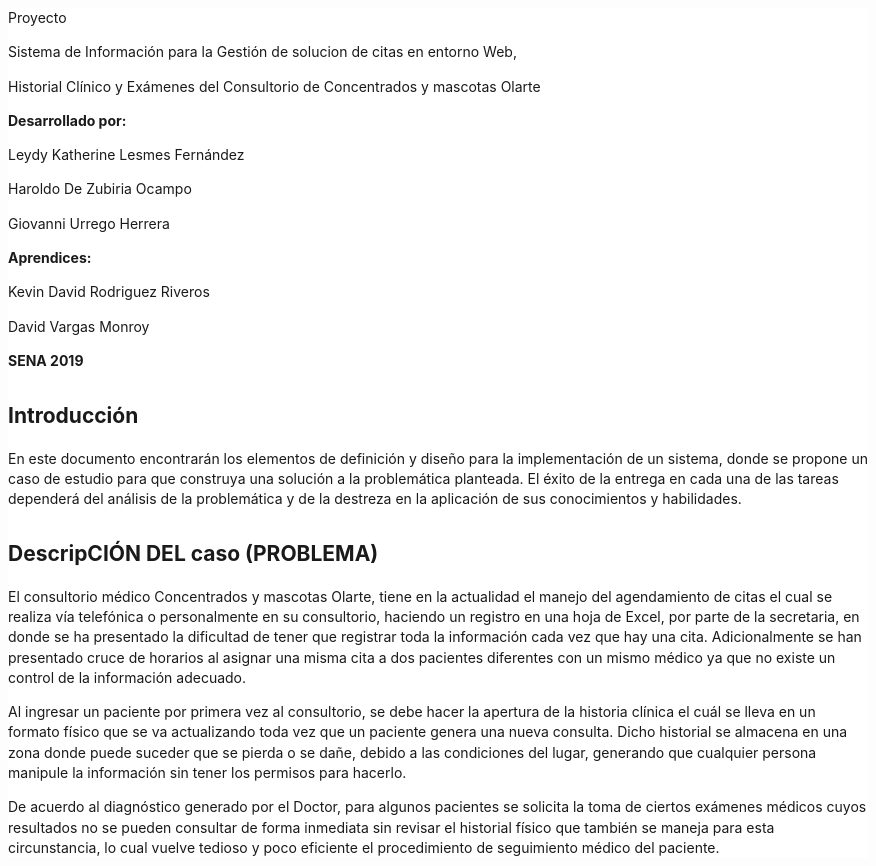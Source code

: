 Proyecto

Sistema de Información para la Gestión de solucion de citas en entorno Web,

Historial Clínico y Exámenes del Consultorio de Concentrados y mascotas
Olarte

**Desarrollado por:**

Leydy Katherine Lesmes Fernández

Haroldo De Zubiria Ocampo

Giovanni Urrego Herrera

**Aprendices:**

Kevin David Rodriguez Riveros

David Vargas Monroy

**SENA 2019**

## 

## Introducción 

En este documento encontrarán los elementos de definición y diseño para
la implementación de un sistema, donde se propone un caso de estudio
para que construya una solución a la problemática planteada. El éxito de
la entrega en cada una de las tareas dependerá del análisis de la
problemática y de la destreza en la aplicación de sus conocimientos y
habilidades.

## DescripCIÓN DEL caso (PROBLEMA)

El consultorio médico Concentrados y mascotas Olarte, tiene en la
actualidad el manejo del agendamiento de citas el cual se realiza vía
telefónica o personalmente en su consultorio, haciendo un registro en
una hoja de Excel, por parte de la secretaria, en donde se ha presentado
la dificultad de tener que registrar toda la información cada vez que
hay una cita. Adicionalmente se han presentado cruce de horarios al
asignar una misma cita a dos pacientes diferentes con un mismo médico ya
que no existe un control de la información adecuado.

Al ingresar un paciente por primera vez al consultorio, se debe hacer la
apertura de la historia clínica el cuál se lleva en un formato físico
que se va actualizando toda vez que un paciente genera una nueva
consulta. Dicho historial se almacena en una zona donde puede suceder
que se pierda o se dañe, debido a las condiciones del lugar, generando
que cualquier persona manipule la información sin tener los permisos
para hacerlo.

De acuerdo al diagnóstico generado por el Doctor, para algunos pacientes
se solicita la toma de ciertos exámenes médicos cuyos resultados no se
pueden consultar de forma inmediata sin revisar el historial físico que
también se maneja para esta circunstancia, lo cual vuelve tedioso y poco
eficiente el procedimiento de seguimiento médico del paciente.
